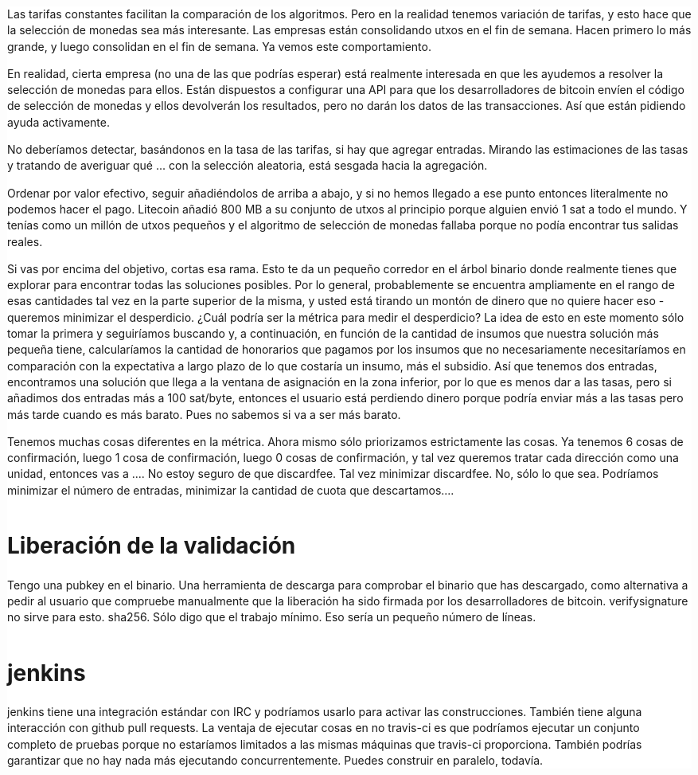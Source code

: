 Las tarifas constantes facilitan la comparación de los algoritmos. Pero en la realidad tenemos variación de tarifas, y esto hace que la selección de monedas sea más interesante. Las empresas están consolidando utxos en el fin de semana. Hacen primero lo más grande, y luego consolidan en el fin de semana. Ya vemos este comportamiento.

En realidad, cierta empresa (no una de las que podrías esperar) está realmente interesada en que les ayudemos a resolver la selección de monedas para ellos. Están dispuestos a configurar una API para que los desarrolladores de bitcoin envíen el código de selección de monedas y ellos devolverán los resultados, pero no darán los datos de las transacciones. Así que están pidiendo ayuda activamente.

No deberíamos detectar, basándonos en la tasa de las tarifas, si hay que agregar entradas. Mirando las estimaciones de las tasas y tratando de averiguar qué ... con la selección aleatoria, está sesgada hacia la agregación.

Ordenar por valor efectivo, seguir añadiéndolos de arriba a abajo, y si no hemos llegado a ese punto entonces literalmente no podemos hacer el pago. Litecoin añadió 800 MB a su conjunto de utxos al principio porque alguien envió 1 sat a todo el mundo. Y tenías como un millón de utxos pequeños y el algoritmo de selección de monedas fallaba porque no podía encontrar tus salidas reales.

Si vas por encima del objetivo, cortas esa rama. Esto te da un pequeño corredor en el árbol binario donde realmente tienes que explorar para encontrar todas las soluciones posibles. Por lo general, probablemente se encuentra ampliamente en el rango de esas cantidades tal vez en la parte superior de la misma, y usted está tirando un montón de dinero que no quiere hacer eso - queremos minimizar el desperdicio. ¿Cuál podría ser la métrica para medir el desperdicio? La idea de esto en este momento sólo tomar la primera y seguiríamos buscando y, a continuación, en función de la cantidad de insumos que nuestra solución más pequeña tiene, calcularíamos la cantidad de honorarios que pagamos por los insumos que no necesariamente necesitaríamos en comparación con la expectativa a largo plazo de lo que costaría un insumo, más el subsidio. Así que tenemos dos entradas, encontramos una solución que llega a la ventana de asignación en la zona inferior, por lo que es menos dar a las tasas, pero si añadimos dos entradas más a 100 sat/byte, entonces el usuario está perdiendo dinero porque podría enviar más a las tasas pero más tarde cuando es más barato. Pues no sabemos si va a ser más barato.

Tenemos muchas cosas diferentes en la métrica. Ahora mismo sólo priorizamos estrictamente las cosas. Ya tenemos 6 cosas de confirmación, luego 1 cosa de confirmación, luego 0 cosas de confirmación, y tal vez queremos tratar cada dirección como una unidad, entonces vas a .... No estoy seguro de que discardfee. Tal vez minimizar discardfee. No, sólo lo que sea. Podríamos minimizar el número de entradas, minimizar la cantidad de cuota que descartamos....

# Liberación de la validación

Tengo una pubkey en el binario. Una herramienta de descarga para comprobar el binario que has descargado, como alternativa a pedir al usuario que compruebe manualmente que la liberación ha sido firmada por los desarrolladores de bitcoin. verifysignature no sirve para esto. sha256. Sólo digo que el trabajo mínimo. Eso sería un pequeño número de líneas.

# jenkins

jenkins tiene una integración estándar con IRC y podríamos usarlo para activar las construcciones. También tiene alguna interacción con github pull requests. La ventaja de ejecutar cosas en no travis-ci es que podríamos ejecutar un conjunto completo de pruebas porque no estaríamos limitados a las mismas máquinas que travis-ci proporciona. También podrías garantizar que no hay nada más ejecutando concurrentemente. Puedes construir en paralelo, todavía.
